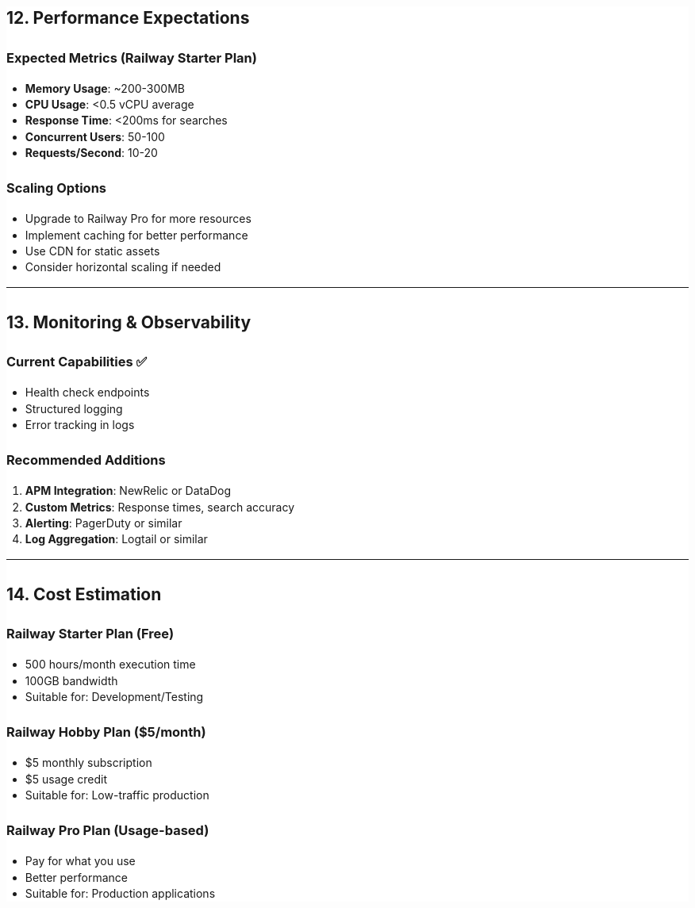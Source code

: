 
## 12. Performance Expectations

### Expected Metrics (Railway Starter Plan)
- **Memory Usage**: ~200-300MB
- **CPU Usage**: <0.5 vCPU average
- **Response Time**: <200ms for searches
- **Concurrent Users**: 50-100
- **Requests/Second**: 10-20

### Scaling Options
- Upgrade to Railway Pro for more resources
- Implement caching for better performance
- Use CDN for static assets
- Consider horizontal scaling if needed

---

## 13. Monitoring & Observability

### Current Capabilities ✅
- Health check endpoints
- Structured logging
- Error tracking in logs

### Recommended Additions
1. **APM Integration**: NewRelic or DataDog
2. **Custom Metrics**: Response times, search accuracy
3. **Alerting**: PagerDuty or similar
4. **Log Aggregation**: Logtail or similar

---

## 14. Cost Estimation

### Railway Starter Plan (Free)
- 500 hours/month execution time
- 100GB bandwidth
- Suitable for: Development/Testing

### Railway Hobby Plan ($5/month)
- $5 monthly subscription
- $5 usage credit
- Suitable for: Low-traffic production

### Railway Pro Plan (Usage-based)
- Pay for what you use
- Better performance
- Suitable for: Production applications
